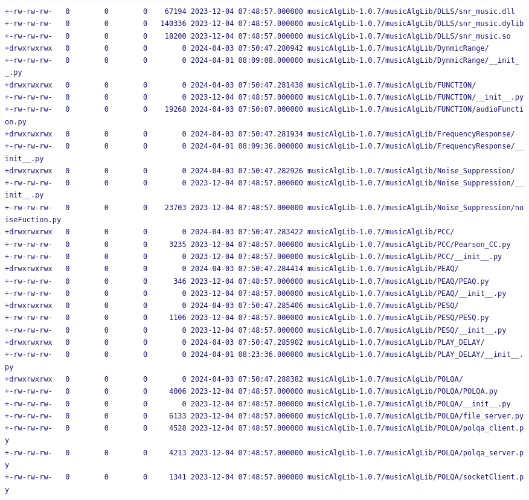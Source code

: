 ```diff
+-rw-rw-rw-   0        0        0    67194 2023-12-04 07:48:57.000000 musicAlgLib-1.0.7/musicAlgLib/DLLS/snr_music.dll
+-rw-rw-rw-   0        0        0   140336 2023-12-04 07:48:57.000000 musicAlgLib-1.0.7/musicAlgLib/DLLS/snr_music.dylib
+-rw-rw-rw-   0        0        0    18200 2023-12-04 07:48:57.000000 musicAlgLib-1.0.7/musicAlgLib/DLLS/snr_music.so
+drwxrwxrwx   0        0        0        0 2024-04-03 07:50:47.280942 musicAlgLib-1.0.7/musicAlgLib/DynmicRange/
+-rw-rw-rw-   0        0        0        0 2024-04-01 08:09:08.000000 musicAlgLib-1.0.7/musicAlgLib/DynmicRange/__init__.py
+drwxrwxrwx   0        0        0        0 2024-04-03 07:50:47.281438 musicAlgLib-1.0.7/musicAlgLib/FUNCTION/
+-rw-rw-rw-   0        0        0        0 2023-12-04 07:48:57.000000 musicAlgLib-1.0.7/musicAlgLib/FUNCTION/__init__.py
+-rw-rw-rw-   0        0        0    19268 2024-04-03 07:50:07.000000 musicAlgLib-1.0.7/musicAlgLib/FUNCTION/audioFunction.py
+drwxrwxrwx   0        0        0        0 2024-04-03 07:50:47.281934 musicAlgLib-1.0.7/musicAlgLib/FrequencyResponse/
+-rw-rw-rw-   0        0        0        0 2024-04-01 08:09:36.000000 musicAlgLib-1.0.7/musicAlgLib/FrequencyResponse/__init__.py
+drwxrwxrwx   0        0        0        0 2024-04-03 07:50:47.282926 musicAlgLib-1.0.7/musicAlgLib/Noise_Suppression/
+-rw-rw-rw-   0        0        0        0 2023-12-04 07:48:57.000000 musicAlgLib-1.0.7/musicAlgLib/Noise_Suppression/__init__.py
+-rw-rw-rw-   0        0        0    23703 2023-12-04 07:48:57.000000 musicAlgLib-1.0.7/musicAlgLib/Noise_Suppression/noiseFuction.py
+drwxrwxrwx   0        0        0        0 2024-04-03 07:50:47.283422 musicAlgLib-1.0.7/musicAlgLib/PCC/
+-rw-rw-rw-   0        0        0     3235 2023-12-04 07:48:57.000000 musicAlgLib-1.0.7/musicAlgLib/PCC/Pearson_CC.py
+-rw-rw-rw-   0        0        0        0 2023-12-04 07:48:57.000000 musicAlgLib-1.0.7/musicAlgLib/PCC/__init__.py
+drwxrwxrwx   0        0        0        0 2024-04-03 07:50:47.284414 musicAlgLib-1.0.7/musicAlgLib/PEAQ/
+-rw-rw-rw-   0        0        0      346 2023-12-04 07:48:57.000000 musicAlgLib-1.0.7/musicAlgLib/PEAQ/PEAQ.py
+-rw-rw-rw-   0        0        0        0 2023-12-04 07:48:57.000000 musicAlgLib-1.0.7/musicAlgLib/PEAQ/__init__.py
+drwxrwxrwx   0        0        0        0 2024-04-03 07:50:47.285406 musicAlgLib-1.0.7/musicAlgLib/PESQ/
+-rw-rw-rw-   0        0        0     1106 2023-12-04 07:48:57.000000 musicAlgLib-1.0.7/musicAlgLib/PESQ/PESQ.py
+-rw-rw-rw-   0        0        0        0 2023-12-04 07:48:57.000000 musicAlgLib-1.0.7/musicAlgLib/PESQ/__init__.py
+drwxrwxrwx   0        0        0        0 2024-04-03 07:50:47.285902 musicAlgLib-1.0.7/musicAlgLib/PLAY_DELAY/
+-rw-rw-rw-   0        0        0        0 2024-04-01 08:23:36.000000 musicAlgLib-1.0.7/musicAlgLib/PLAY_DELAY/__init__.py
+drwxrwxrwx   0        0        0        0 2024-04-03 07:50:47.288382 musicAlgLib-1.0.7/musicAlgLib/POLQA/
+-rw-rw-rw-   0        0        0     4006 2023-12-04 07:48:57.000000 musicAlgLib-1.0.7/musicAlgLib/POLQA/POLQA.py
+-rw-rw-rw-   0        0        0        0 2023-12-04 07:48:57.000000 musicAlgLib-1.0.7/musicAlgLib/POLQA/__init__.py
+-rw-rw-rw-   0        0        0     6133 2023-12-04 07:48:57.000000 musicAlgLib-1.0.7/musicAlgLib/POLQA/file_server.py
+-rw-rw-rw-   0        0        0     4528 2023-12-04 07:48:57.000000 musicAlgLib-1.0.7/musicAlgLib/POLQA/polqa_client.py
+-rw-rw-rw-   0        0        0     4213 2023-12-04 07:48:57.000000 musicAlgLib-1.0.7/musicAlgLib/POLQA/polqa_server.py
+-rw-rw-rw-   0        0        0     1341 2023-12-04 07:48:57.000000 musicAlgLib-1.0.7/musicAlgLib/POLQA/socketClient.py
```